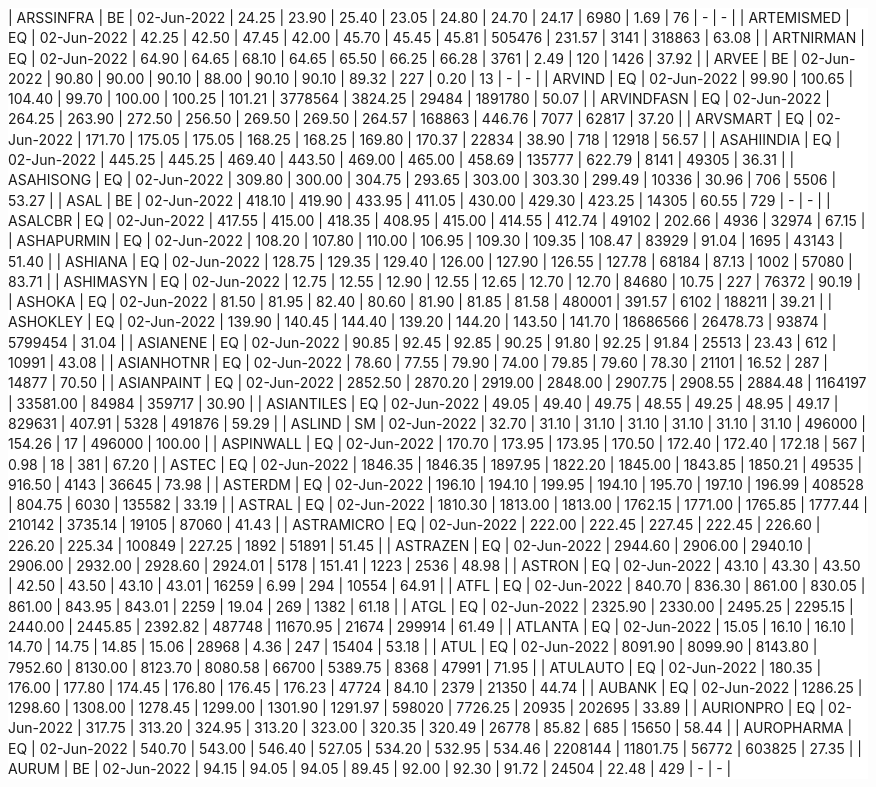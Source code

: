 | ARSSINFRA | BE | 02-Jun-2022 | 24.25 | 23.90 | 25.40 | 23.05 | 24.80 | 24.70 | 24.17 | 6980 | 1.69 | 76 | - | - |
| ARTEMISMED | EQ | 02-Jun-2022 | 42.25 | 42.50 | 47.45 | 42.00 | 45.70 | 45.45 | 45.81 | 505476 | 231.57 | 3141 | 318863 | 63.08 |
| ARTNIRMAN | EQ | 02-Jun-2022 | 64.90 | 64.65 | 68.10 | 64.65 | 65.50 | 66.25 | 66.28 | 3761 | 2.49 | 120 | 1426 | 37.92 |
| ARVEE | BE | 02-Jun-2022 | 90.80 | 90.00 | 90.10 | 88.00 | 90.10 | 90.10 | 89.32 | 227 | 0.20 | 13 | - | - |
| ARVIND | EQ | 02-Jun-2022 | 99.90 | 100.65 | 104.40 | 99.70 | 100.00 | 100.25 | 101.21 | 3778564 | 3824.25 | 29484 | 1891780 | 50.07 |
| ARVINDFASN | EQ | 02-Jun-2022 | 264.25 | 263.90 | 272.50 | 256.50 | 269.50 | 269.50 | 264.57 | 168863 | 446.76 | 7077 | 62817 | 37.20 |
| ARVSMART | EQ | 02-Jun-2022 | 171.70 | 175.05 | 175.05 | 168.25 | 168.25 | 169.80 | 170.37 | 22834 | 38.90 | 718 | 12918 | 56.57 |
| ASAHIINDIA | EQ | 02-Jun-2022 | 445.25 | 445.25 | 469.40 | 443.50 | 469.00 | 465.00 | 458.69 | 135777 | 622.79 | 8141 | 49305 | 36.31 |
| ASAHISONG | EQ | 02-Jun-2022 | 309.80 | 300.00 | 304.75 | 293.65 | 303.00 | 303.30 | 299.49 | 10336 | 30.96 | 706 | 5506 | 53.27 |
| ASAL | BE | 02-Jun-2022 | 418.10 | 419.90 | 433.95 | 411.05 | 430.00 | 429.30 | 423.25 | 14305 | 60.55 | 729 | - | - |
| ASALCBR | EQ | 02-Jun-2022 | 417.55 | 415.00 | 418.35 | 408.95 | 415.00 | 414.55 | 412.74 | 49102 | 202.66 | 4936 | 32974 | 67.15 |
| ASHAPURMIN | EQ | 02-Jun-2022 | 108.20 | 107.80 | 110.00 | 106.95 | 109.30 | 109.35 | 108.47 | 83929 | 91.04 | 1695 | 43143 | 51.40 |
| ASHIANA | EQ | 02-Jun-2022 | 128.75 | 129.35 | 129.40 | 126.00 | 127.90 | 126.55 | 127.78 | 68184 | 87.13 | 1002 | 57080 | 83.71 |
| ASHIMASYN | EQ | 02-Jun-2022 | 12.75 | 12.55 | 12.90 | 12.55 | 12.65 | 12.70 | 12.70 | 84680 | 10.75 | 227 | 76372 | 90.19 |
| ASHOKA | EQ | 02-Jun-2022 | 81.50 | 81.95 | 82.40 | 80.60 | 81.90 | 81.85 | 81.58 | 480001 | 391.57 | 6102 | 188211 | 39.21 |
| ASHOKLEY | EQ | 02-Jun-2022 | 139.90 | 140.45 | 144.40 | 139.20 | 144.20 | 143.50 | 141.70 | 18686566 | 26478.73 | 93874 | 5799454 | 31.04 |
| ASIANENE | EQ | 02-Jun-2022 | 90.85 | 92.45 | 92.85 | 90.25 | 91.80 | 92.25 | 91.84 | 25513 | 23.43 | 612 | 10991 | 43.08 |
| ASIANHOTNR | EQ | 02-Jun-2022 | 78.60 | 77.55 | 79.90 | 74.00 | 79.85 | 79.60 | 78.30 | 21101 | 16.52 | 287 | 14877 | 70.50 |
| ASIANPAINT | EQ | 02-Jun-2022 | 2852.50 | 2870.20 | 2919.00 | 2848.00 | 2907.75 | 2908.55 | 2884.48 | 1164197 | 33581.00 | 84984 | 359717 | 30.90 |
| ASIANTILES | EQ | 02-Jun-2022 | 49.05 | 49.40 | 49.75 | 48.55 | 49.25 | 48.95 | 49.17 | 829631 | 407.91 | 5328 | 491876 | 59.29 |
| ASLIND | SM | 02-Jun-2022 | 32.70 | 31.10 | 31.10 | 31.10 | 31.10 | 31.10 | 31.10 | 496000 | 154.26 | 17 | 496000 | 100.00 |
| ASPINWALL | EQ | 02-Jun-2022 | 170.70 | 173.95 | 173.95 | 170.50 | 172.40 | 172.40 | 172.18 | 567 | 0.98 | 18 | 381 | 67.20 |
| ASTEC | EQ | 02-Jun-2022 | 1846.35 | 1846.35 | 1897.95 | 1822.20 | 1845.00 | 1843.85 | 1850.21 | 49535 | 916.50 | 4143 | 36645 | 73.98 |
| ASTERDM | EQ | 02-Jun-2022 | 196.10 | 194.10 | 199.95 | 194.10 | 195.70 | 197.10 | 196.99 | 408528 | 804.75 | 6030 | 135582 | 33.19 |
| ASTRAL | EQ | 02-Jun-2022 | 1810.30 | 1813.00 | 1813.00 | 1762.15 | 1771.00 | 1765.85 | 1777.44 | 210142 | 3735.14 | 19105 | 87060 | 41.43 |
| ASTRAMICRO | EQ | 02-Jun-2022 | 222.00 | 222.45 | 227.45 | 222.45 | 226.60 | 226.20 | 225.34 | 100849 | 227.25 | 1892 | 51891 | 51.45 |
| ASTRAZEN | EQ | 02-Jun-2022 | 2944.60 | 2906.00 | 2940.10 | 2906.00 | 2932.00 | 2928.60 | 2924.01 | 5178 | 151.41 | 1223 | 2536 | 48.98 |
| ASTRON | EQ | 02-Jun-2022 | 43.10 | 43.30 | 43.50 | 42.50 | 43.50 | 43.10 | 43.01 | 16259 | 6.99 | 294 | 10554 | 64.91 |
| ATFL | EQ | 02-Jun-2022 | 840.70 | 836.30 | 861.00 | 830.05 | 861.00 | 843.95 | 843.01 | 2259 | 19.04 | 269 | 1382 | 61.18 |
| ATGL | EQ | 02-Jun-2022 | 2325.90 | 2330.00 | 2495.25 | 2295.15 | 2440.00 | 2445.85 | 2392.82 | 487748 | 11670.95 | 21674 | 299914 | 61.49 |
| ATLANTA | EQ | 02-Jun-2022 | 15.05 | 16.10 | 16.10 | 14.70 | 14.75 | 14.85 | 15.06 | 28968 | 4.36 | 247 | 15404 | 53.18 |
| ATUL | EQ | 02-Jun-2022 | 8091.90 | 8099.90 | 8143.80 | 7952.60 | 8130.00 | 8123.70 | 8080.58 | 66700 | 5389.75 | 8368 | 47991 | 71.95 |
| ATULAUTO | EQ | 02-Jun-2022 | 180.35 | 176.00 | 177.80 | 174.45 | 176.80 | 176.45 | 176.23 | 47724 | 84.10 | 2379 | 21350 | 44.74 |
| AUBANK | EQ | 02-Jun-2022 | 1286.25 | 1298.60 | 1308.00 | 1278.45 | 1299.00 | 1301.90 | 1291.97 | 598020 | 7726.25 | 20935 | 202695 | 33.89 |
| AURIONPRO | EQ | 02-Jun-2022 | 317.75 | 313.20 | 324.95 | 313.20 | 323.00 | 320.35 | 320.49 | 26778 | 85.82 | 685 | 15650 | 58.44 |
| AUROPHARMA | EQ | 02-Jun-2022 | 540.70 | 543.00 | 546.40 | 527.05 | 534.20 | 532.95 | 534.46 | 2208144 | 11801.75 | 56772 | 603825 | 27.35 |
| AURUM | BE | 02-Jun-2022 | 94.15 | 94.05 | 94.05 | 89.45 | 92.00 | 92.30 | 91.72 | 24504 | 22.48 | 429 | - | - |